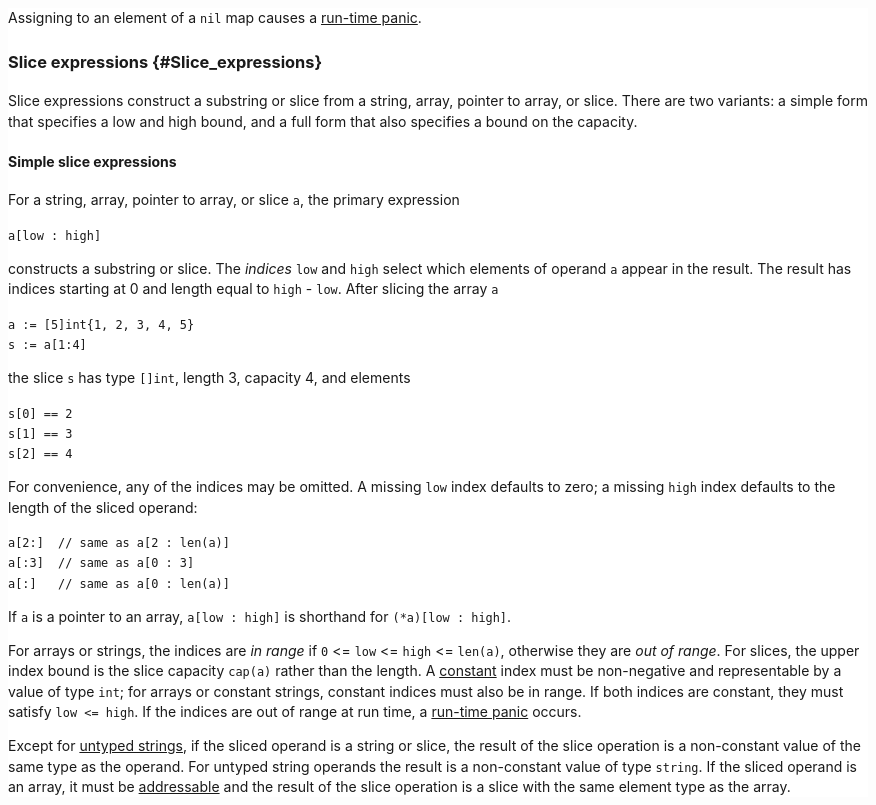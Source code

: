 Assigning to an element of a `nil` map causes a [run-time
panic](#Run_time_panics).

### Slice expressions {#Slice_expressions}

Slice expressions construct a substring or slice from a string, array,
pointer to array, or slice. There are two variants: a simple form that
specifies a low and high bound, and a full form that also specifies a
bound on the capacity.

#### Simple slice expressions

For a string, array, pointer to array, or slice `a`, the primary
expression

    a[low : high]

constructs a substring or slice. The *indices* `low` and `high` select
which elements of operand `a` appear in the result. The result has
indices starting at 0 and length equal to `high` - `low`. After slicing
the array `a`

    a := [5]int{1, 2, 3, 4, 5}
    s := a[1:4]

the slice `s` has type `[]int`, length 3, capacity 4, and elements

    s[0] == 2
    s[1] == 3
    s[2] == 4

For convenience, any of the indices may be omitted. A missing `low`
index defaults to zero; a missing `high` index defaults to the length of
the sliced operand:

    a[2:]  // same as a[2 : len(a)]
    a[:3]  // same as a[0 : 3]
    a[:]   // same as a[0 : len(a)]

If `a` is a pointer to an array, `a[low : high]` is shorthand for
`(*a)[low : high]`.

For arrays or strings, the indices are *in range* if `0` &lt;= `low`
&lt;= `high` &lt;= `len(a)`, otherwise they are *out of range*. For
slices, the upper index bound is the slice capacity `cap(a)` rather than
the length. A [constant](#Constants) index must be non-negative and
representable by a value of type `int`; for arrays or constant strings,
constant indices must also be in range. If both indices are constant,
they must satisfy `low <= high`. If the indices are out of range at run
time, a [run-time panic](#Run_time_panics) occurs.

Except for [untyped strings](#Constants), if the sliced operand is a
string or slice, the result of the slice operation is a non-constant
value of the same type as the operand. For untyped string operands the
result is a non-constant value of type `string`. If the sliced operand
is an array, it must be [addressable](#Address_operators) and the result
of the slice operation is a slice with the same element type as the
array.
